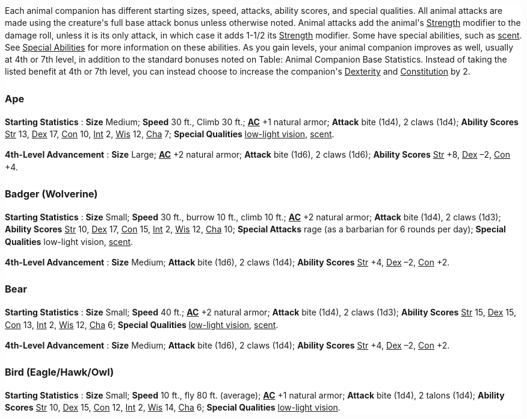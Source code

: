 Each animal companion has different starting sizes, speed, attacks, ability scores, and special qualities. All animal attacks are made using the creature's full base attack bonus unless otherwise noted. Animal attacks add the animal's [Strength](../gettingStarted.md#_strength) modifier to the damage roll, unless it is its only attack, in which case it adds 1-1/2 its [Strength](../gettingStarted.md#_strength) modifier. Some have special abilities, such as [scent](../glossary.md#_scent). See [Special Abilities](../glossary.md#_appendix-1-special-abilities) for more information on these abilities. As you gain levels, your animal companion improves as well, usually at 4th or 7th level, in addition to the standard bonuses noted on Table: Animal Companion Base Statistics. Instead of taking the listed benefit at 4th or 7th level, you can instead choose to increase the companion's [Dexterity](../gettingStarted.md#_dexterity) and [Constitution](../gettingStarted.md#_constitution) by 2.

### Ape

**Starting Statistics** : **Size** Medium; **Speed** 30 ft., Climb 30 ft.; **[AC](../combat.md#_armor-class)** +1 natural armor; **Attack** bite (1d4), 2 claws (1d4); **Ability Scores** [Str](../gettingStarted.md#_strength) 13, [Dex](../gettingStarted.md#_dexterity) 17, [Con](../gettingStarted.md#_constitution) 10, [Int](../gettingStarted.md#_intelligence) 2, [Wis](../gettingStarted.md#_wisdom) 12, [Cha](../gettingStarted.md#_charisma-new) 7; **Special Qualities** [low-light vision](../glossary.md#_low-light-vision), [scent](../glossary.md#_scent).

**4th-Level Advancement** : **Size** Large; **[AC](../combat.md#_armor-class)** +2 natural armor; **Attack** bite (1d6), 2 claws (1d6); **Ability Scores** [Str](../gettingStarted.md#_strength) +8, [Dex](../gettingStarted.md#_dexterity) –2, [Con](../gettingStarted.md#_constitution) +4.

### Badger (Wolverine)

**Starting Statistics** : **Size** Small; **Speed** 30 ft., burrow 10 ft., climb 10 ft.; **[AC](../combat.md#_armor-class)** +2 natural armor; **Attack** bite (1d4), 2 claws (1d3); **Ability Scores** [Str](../gettingStarted.md#_strength) 10, [Dex](../gettingStarted.md#_dexterity) 17, [Con](../gettingStarted.md#_constitution) 15, [Int](../gettingStarted.md#_intelligence) 2, [Wis](../gettingStarted.md#_wisdom) 12, [Cha](../gettingStarted.md#_charisma-new) 10; **Special Attacks** rage (as a barbarian for 6 rounds per day); **Special Qualities** low-light vision, [scent](../glossary.md#_scent).

**4th-Level Advancement** : **Size** Medium; **Attack** bite (1d6), 2 claws (1d4); **Ability Scores** [Str](../gettingStarted.md#_strength) +4, [Dex](../gettingStarted.md#_dexterity) –2, [Con](../gettingStarted.md#_constitution) +2.

### Bear

**Starting Statistics** : **Size** Small; **Speed** 40 ft.; **[AC](../combat.md#_armor-class)** +2 natural armor; **Attack** bite (1d4), 2 claws (1d3); **Ability Scores** [Str](../gettingStarted.md#_strength) 15, [Dex](../gettingStarted.md#_dexterity) 15, [Con](../gettingStarted.md#_constitution) 13, [Int](../gettingStarted.md#_intelligence) 2, [Wis](../gettingStarted.md#_wisdom) 12, [Cha](../gettingStarted.md#_charisma-new) 6; **Special Qualities** [low-light vision](../glossary.md#_low-light-vision), [scent](../glossary.md#_scent).

**4th-Level Advancement** : **Size** Medium; **Attack** bite (1d6), 2 claws (1d4); **Ability Scores** [Str](../gettingStarted.md#_strength) +4, [Dex](../gettingStarted.md#_dexterity) –2, [Con](../gettingStarted.md#_constitution) +2.

### Bird (Eagle/Hawk/Owl)

**Starting Statistics** : **Size** Small; **Speed** 10 ft., fly 80 ft. (average); **[AC](../combat.md#_armor-class)** +1 natural armor; **Attack** bite (1d4), 2 talons (1d4); **Ability Scores** [Str](../gettingStarted.md#_strength) 10, [Dex](../gettingStarted.md#_dexterity) 15, [Con](../gettingStarted.md#_constitution) 12, [Int](../gettingStarted.md#_intelligence) 2, [Wis](../gettingStarted.md#_wisdom) 14, [Cha](../gettingStarted.md#_charisma-new) 6; **Special Qualities** [low-light vision](../glossary.md#_low-light-vision).
